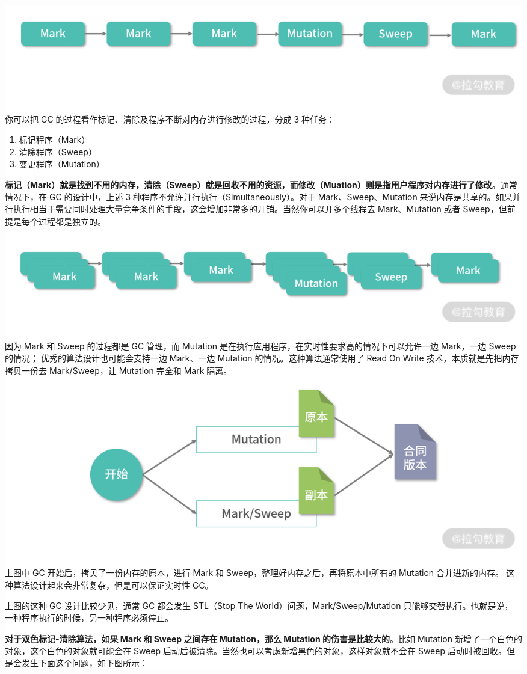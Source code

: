 <p><img src="assets/Cip5yF_Z2CCAZ4MFAABZx6AzarA983.png" alt="Drawing 0.png" /></p>
<p>你可以把 GC 的过程看作标记、清除及程序不断对内存进行修改的过程，分成 3 种任务：</p>
<ol>
<li>标记程序（Mark）</li>
<li>清除程序（Sweep）</li>
<li>变更程序（Mutation）</li>
</ol>
<p><strong>标记（Mark）就是找到不用的内存，清除（Sweep）就是回收不用的资源，而修改（Muation）则是指用户程序对内存进行了修改</strong>。通常情况下，在 GC 的设计中，上述 3 种程序不允许并行执行（Simultaneously）。对于 Mark、Sweep、Mutation 来说内存是共享的。如果并行执行相当于需要同时处理大量竞争条件的手段，这会增加非常多的开销。当然你可以开多个线程去 Mark、Mutation 或者 Sweep，但前提是每个过程都是独立的。</p>
<p><img src="assets/Cip5yF_Z2CiASF0QAACL55G2CDE848.png" alt="Drawing 1.png" /></p>
<p>因为 Mark 和 Sweep 的过程都是 GC 管理，而 Mutation 是在执行应用程序，在实时性要求高的情况下可以允许一边 Mark，一边 Sweep 的情况； 优秀的算法设计也可能会支持一边 Mark、一边 Mutation 的情况。这种算法通常使用了 Read On Write 技术，本质就是先把内存拷贝一份去 Mark/Sweep，让 Mutation 完全和 Mark 隔离。</p>
<p><img src="assets/CgqCHl_Z2C-ABz5lAAC4Jo2Y4mQ994.png" alt="Drawing 2.png" /></p>
<p>上图中 GC 开始后，拷贝了一份内存的原本，进行 Mark 和 Sweep，整理好内存之后，再将原本中所有的 Mutation 合并进新的内存。 这种算法设计起来会非常复杂，但是可以保证实时性 GC。</p>
<p>上图的这种 GC 设计比较少见，通常 GC 都会发生 STL（Stop The World）问题，Mark/Sweep/Mutation 只能够交替执行。也就是说， 一种程序执行的时候，另一种程序必须停止。</p>
<p><strong>对于双色标记-清除算法，如果 Mark 和 Sweep 之间存在 Mutation，那么 Mutation 的伤害是比较大的</strong>。比如 Mutation 新增了一个白色的对象，这个白色的对象就可能会在 Sweep 启动后被清除。当然也可以考虑新增黑色的对象，这样对象就不会在 Sweep 启动时被回收。但是会发生下面这个问题，如下图所示：</p>